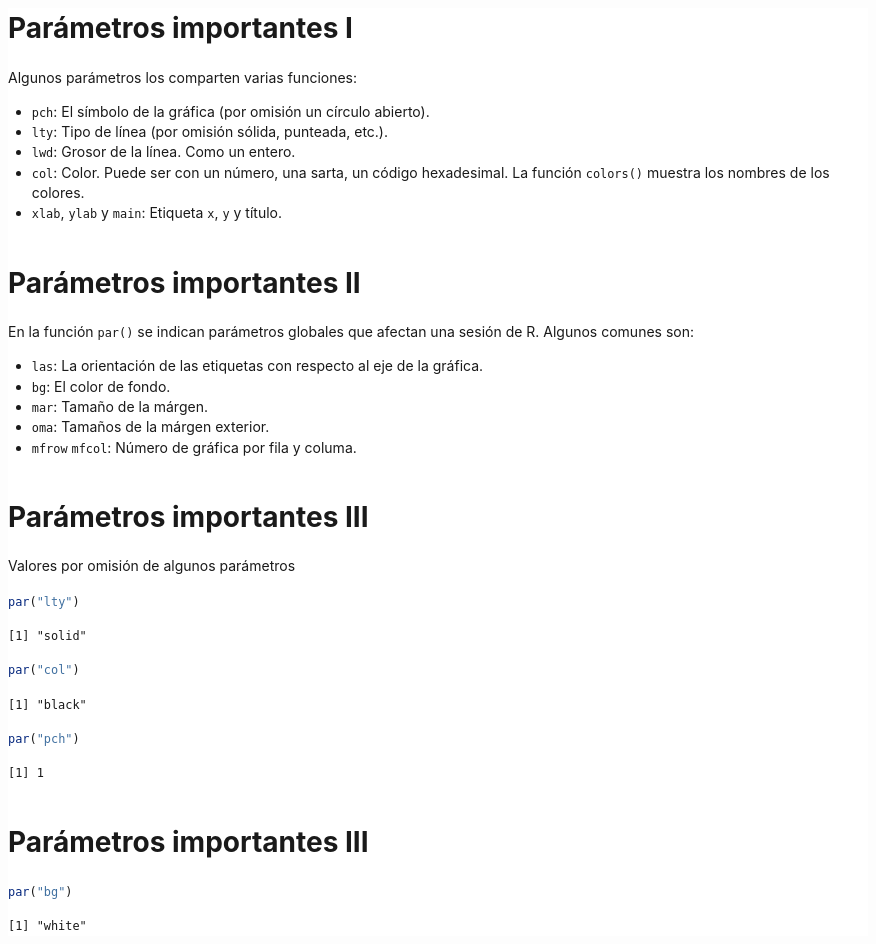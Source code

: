 Parámetros importantes I
========================================================
Algunos parámetros los comparten varias funciones:
+ `pch`: El símbolo de la gráfica (por omisión un círculo abierto).
+ `lty`: Tipo de línea (por omisión sólida, punteada, etc.).
+ `lwd`: Grosor de la línea. Como un entero.
+ `col`: Color. Puede ser con un número, una sarta,
   un código hexadesimal. La función `colors()` muestra los
   nombres de los colores.
+ `xlab`, `ylab` y `main`: Etiqueta `x`, `y` y título.


Parámetros importantes II
========================================================
En la función `par()` se indican parámetros globales que afectan
una sesión de R. Algunos comunes son:
- `las`: La orientación de las etiquetas con respecto al eje
   de la gráfica.
- `bg`: El color de fondo.
- `mar`: Tamaño de la márgen.
- `oma`: Tamaños de la márgen exterior.
- `mfrow` `mfcol`: Número de gráfica por fila y columa.

Parámetros importantes III
========================================================
Valores por omisión de algunos parámetros

```r
par("lty")
```

```
[1] "solid"
```

```r
par("col")
```

```
[1] "black"
```

```r
par("pch")
```

```
[1] 1
```

Parámetros importantes III
========================================================

```r
par("bg")
```

```
[1] "white"
```
